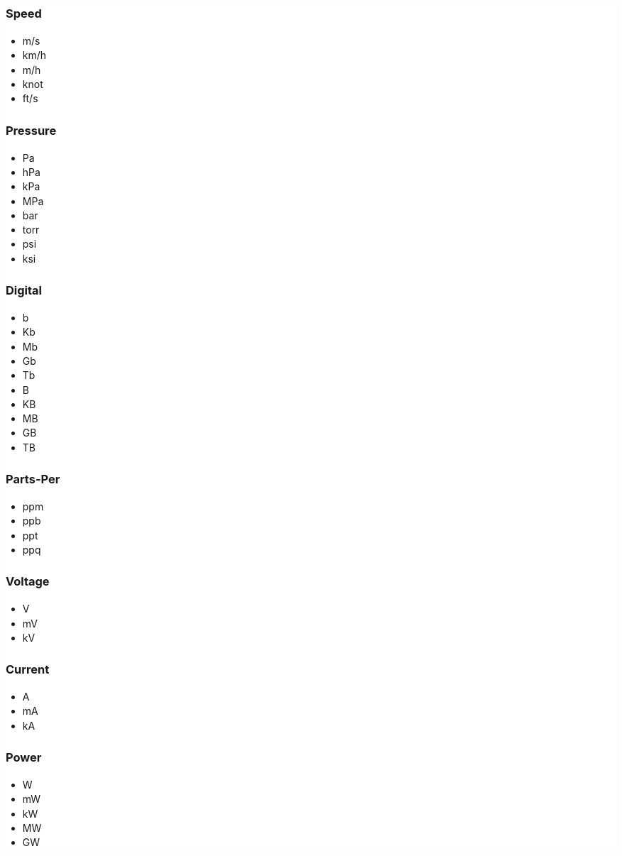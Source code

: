 ### Speed

  * m/s
  * km/h
  * m/h
  * knot
  * ft/s

### Pressure
  * Pa
  * hPa
  * kPa
  * MPa
  * bar
  * torr
  * psi
  * ksi

### Digital
  * b
  * Kb
  * Mb
  * Gb
  * Tb
  * B
  * KB
  * MB
  * GB
  * TB

### Parts-Per
  * ppm
  * ppb
  * ppt
  * ppq

### Voltage
  * V
  * mV
  * kV

### Current
  * A
  * mA
  * kA

### Power
  * W
  * mW
  * kW
  * MW
  * GW
